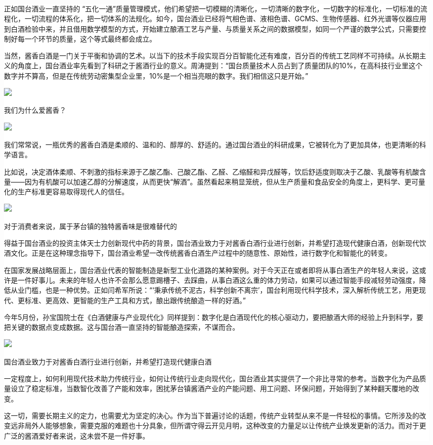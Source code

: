 
正如国台酒业一直坚持的
“五化一通”质量管理模式，他们希望把一切模糊的清晰化，一切清晰的数字化，一切数字的标准化，一切标准的流程化，一切流程的体系化，把一切体系的法规化。如今，国台酒业已经将气相色谱、液相色谱、GCMS、生物传感器、红外光谱等仪器应用到白酒检验中来，并且借用数学模型的方式，开始建立酿酒工艺与产量、与质量关系之间的数据模型，如同一个严谨的数学公式，只需要控制好每一个环节的质量，这个等式最终都会成立。

  

当然，酱香白酒是一门关于平衡和协调的艺术。以当下的技术手段实现百分百智能化还有难度，百分百的传统工艺同样不可持续。从长期主义的角度上，国台酒业率先看到了科研之于酱酒行业的意义。周涛提到：“国台质量技术人员占到了质量团队的10%，在高科技行业里这个数字并不算高，但是在传统劳动密集型企业里，10%是一个相当亮眼的数字。我们相信这只是开始。”

  

  

![](https://mmbiz.qpic.cn/mmbiz_jpg/c2Sib3Mp7pOMOz4Vk7FOe4agkdDZ77HgFaHf4UrJwtHckZzkrrOyo2wTXgFiaIPm1AqaTcTKjbBrr36X2Je6icEFw/640?wx_fmt=jpeg&from;=appmsg)

  

我们为什么爱酱香？

![](https://mmbiz.qpic.cn/mmbiz_png/c2Sib3Mp7pOMOz4Vk7FOe4agkdDZ77HgFmSojmKQa50ibxVW0Sg1p8YDYlF908slBBkKC4xFEO4s5VLAW3AgQjwg/640?wx_fmt=png&from;=appmsg)

  

我们常常说，一瓶优秀的酱香白酒是柔顺的、温和的、醇厚的、舒适的。通过国台酒业的科研成果，它被转化为了更加具体，也更清晰的科学语言。

  

比如说，决定酒体柔顺、不刺激的指标来源于乙酸乙酯、己酸乙酯、乙醛、乙缩醛和异戊醛等，饮后舒适度则取决于乙酸、乳酸等有机酸含量——因为有机酸可以加速乙醇的分解速度，从而更快“解酒”。虽然看起来稍显笼统，但从生产质量和食品安全的角度上，更科学、更可量化的生产标准更容易取得现代人的信任。

  

![](https://mmbiz.qpic.cn/mmbiz_jpg/c2Sib3Mp7pOMOz4Vk7FOe4agkdDZ77HgFcibLhSEZAaVEH4ymy4x9kUib9V3M9YRGiaNjqLTVHIuGVl5HTsu6W6khg/640?wx_fmt=jpeg&from;=appmsg)

对于消费者来说，属于茅台镇的独特酱香味是很难替代的

  

得益于国台酒业的投资主体天士力创新现代中药的背景，国台酒业致力于对酱香白酒行业进行创新，并希望打造现代健康白酒，创新现代饮酒文化。正是在这种理念指导下，国台酒业希望一改传统酱香白酒生产过程中的随意性、原始性，进行数字化和智能化的转变。

  

在国家发展战略层面上，国台酒业代表的智能制造是新型工业化道路的某种案例。对于今天正在或者即将从事白酒生产的年轻人来说，这或许是一件好事儿。未来的年轻人也许不会那么愿意踢槽子、去踩曲，从事白酒这么重的体力劳动，如果可以通过智能手段减轻劳动强度，降低从业门槛，也是一种优势。正如闫希军所说：“‘秉承传统不泥古，科学创新不离宗’，国台利用现代科学技术，深入解析传统工艺，用更现代、更标准、更高效、更智能的生产工具和方式，酿出跟传统酿造一样的好酒。”

  

今年5月份，孙宝国院士在《白酒健康与产业现代化》同样提到：数字化是白酒现代化的核心驱动力，要把酿酒大师的经验上升到科学，要把关键的数据点变成数据。这与国台酒一直坚持的智能酿造探索，不谋而合。

  

![](https://mmbiz.qpic.cn/mmbiz_jpg/c2Sib3Mp7pOMOz4Vk7FOe4agkdDZ77HgFOAXk0uLOYXjvYmznabJdZNutQVEXRSicyeM0Izl7kYlNvhEMa6BcXgw/640?wx_fmt=jpeg&from;=appmsg)

国台酒业致力于对酱香白酒行业进行创新，并希望打造现代健康白酒

  

一定程度上，如何利用现代技术助力传统行业，如何让传统行业走向现代化，国台酒业其实提供了一个非比寻常的参考。当数字化为产品质量设立了稳定标准，当数智化改善了产能和效率，困扰茅台镇酱酒产业的产能问题、用工问题、环保问题，开始得到了某种翻天覆地的改变。  

  

这一切，需要长期主义的定力，也需要尤为坚定的决心。作为当下普遍讨论的话题，传统产业转型从来不是一件轻松的事情。它所涉及的改变远非局外人能够想象，需要克服的难题也十分具象，但所谓守得云开见月明，这种改变的力量足以让传统产业焕发更新的活力。而对于更广泛的酱酒爱好者来说，这未尝不是一件好事。
